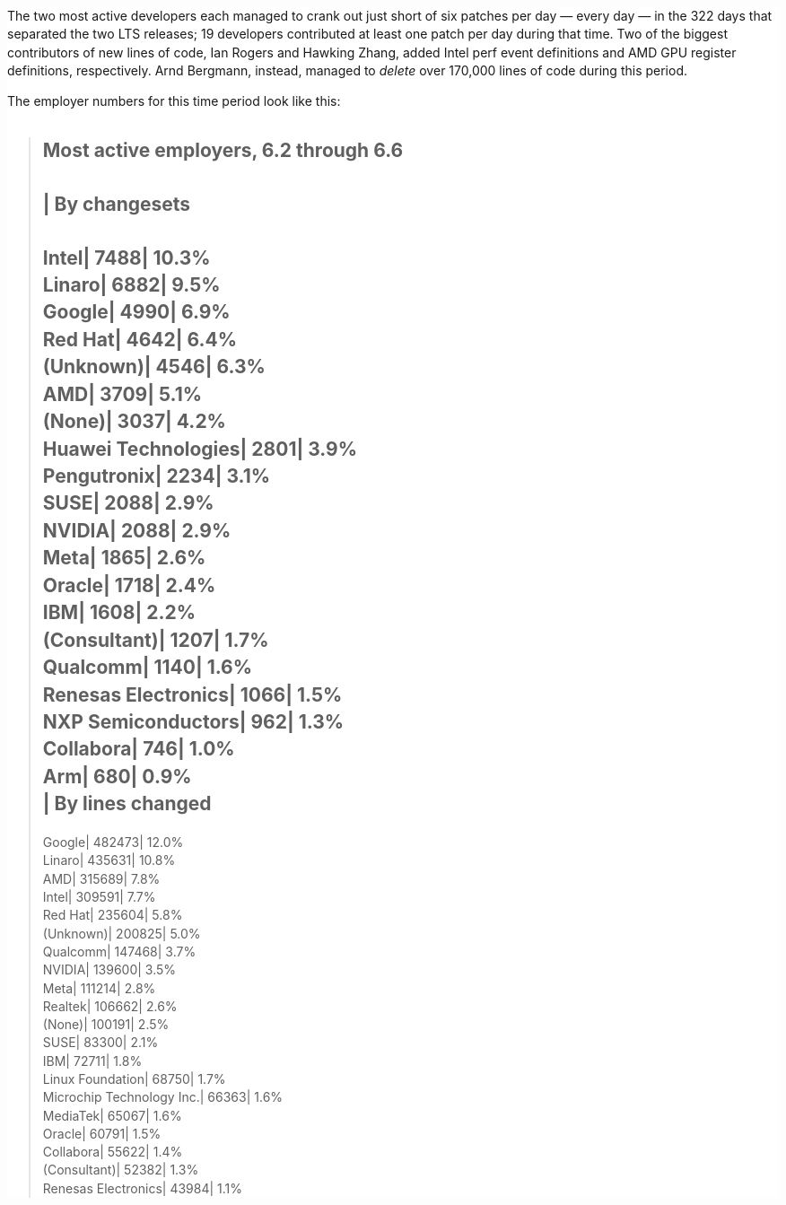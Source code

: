 The two most active developers each managed to crank out just short of six patches per day — every day — in the 322 days that separated the two LTS releases; 19 developers contributed at least one patch per day during that time. Two of the biggest contributors of new lines of code, Ian Rogers and Hawking Zhang, added Intel perf event definitions and AMD GPU register definitions, respectively. Arnd Bergmann, instead, managed to _delete_ over 170,000 lines of code during this period. 

The employer numbers for this time period look like this: 

> Most active employers, 6.2 through 6.6  
> ---  
> | By changesets  
> ---  
> Intel| 7488| 10.3%  
> Linaro| 6882| 9.5%  
> Google| 4990| 6.9%  
> Red Hat| 4642| 6.4%  
> (Unknown)| 4546| 6.3%  
> AMD| 3709| 5.1%  
> (None)| 3037| 4.2%  
> Huawei Technologies| 2801| 3.9%  
> Pengutronix| 2234| 3.1%  
> SUSE| 2088| 2.9%  
> NVIDIA| 2088| 2.9%  
> Meta| 1865| 2.6%  
> Oracle| 1718| 2.4%  
> IBM| 1608| 2.2%  
> (Consultant)| 1207| 1.7%  
> Qualcomm| 1140| 1.6%  
> Renesas Electronics| 1066| 1.5%  
> NXP Semiconductors| 962| 1.3%  
> Collabora| 746| 1.0%  
> Arm| 680| 0.9%  
> | By lines changed  
> ---  
> Google| 482473| 12.0%  
> Linaro| 435631| 10.8%  
> AMD| 315689| 7.8%  
> Intel| 309591| 7.7%  
> Red Hat| 235604| 5.8%  
> (Unknown)| 200825| 5.0%  
> Qualcomm| 147468| 3.7%  
> NVIDIA| 139600| 3.5%  
> Meta| 111214| 2.8%  
> Realtek| 106662| 2.6%  
> (None)| 100191| 2.5%  
> SUSE| 83300| 2.1%  
> IBM| 72711| 1.8%  
> Linux Foundation| 68750| 1.7%  
> Microchip Technology Inc.| 66363| 1.6%  
> MediaTek| 65067| 1.6%  
> Oracle| 60791| 1.5%  
> Collabora| 55622| 1.4%  
> (Consultant)| 52382| 1.3%  
> Renesas Electronics| 43984| 1.1%  
  